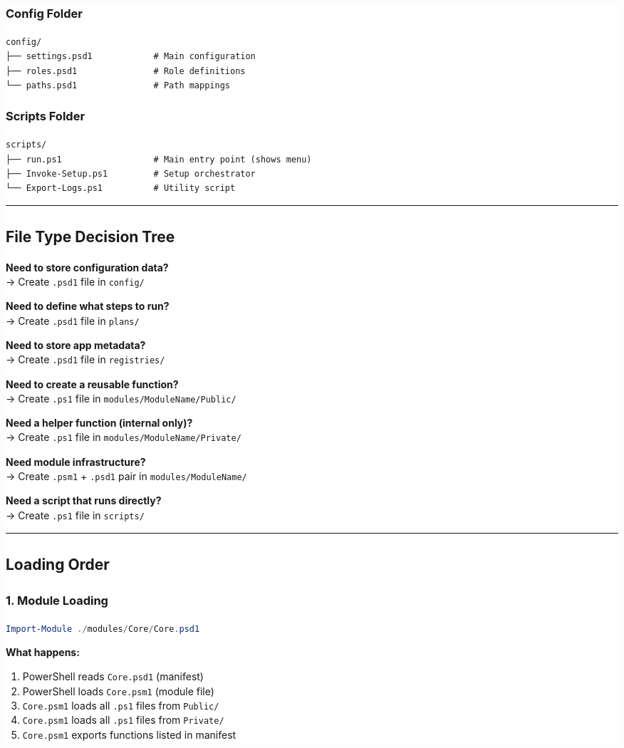 ### Config Folder
```
config/
├── settings.psd1            # Main configuration
├── roles.psd1               # Role definitions
└── paths.psd1               # Path mappings
```

### Scripts Folder
```
scripts/
├── run.ps1                  # Main entry point (shows menu)
├── Invoke-Setup.ps1         # Setup orchestrator
└── Export-Logs.ps1          # Utility script
```

---

## File Type Decision Tree

**Need to store configuration data?**  
→ Create `.psd1` file in `config/`

**Need to define what steps to run?**  
→ Create `.psd1` file in `plans/`

**Need to store app metadata?**  
→ Create `.psd1` file in `registries/`

**Need to create a reusable function?**  
→ Create `.ps1` file in `modules/ModuleName/Public/`

**Need a helper function (internal only)?**  
→ Create `.ps1` file in `modules/ModuleName/Private/`

**Need module infrastructure?**  
→ Create `.psm1` + `.psd1` pair in `modules/ModuleName/`

**Need a script that runs directly?**  
→ Create `.ps1` file in `scripts/`

---

## Loading Order

### 1. Module Loading
```powershell
Import-Module ./modules/Core/Core.psd1
```
**What happens:**
1. PowerShell reads `Core.psd1` (manifest)
2. PowerShell loads `Core.psm1` (module file)
3. `Core.psm1` loads all `.ps1` files from `Public/`
4. `Core.psm1` loads all `.ps1` files from `Private/`
5. `Core.psm1` exports functions listed in manifest
